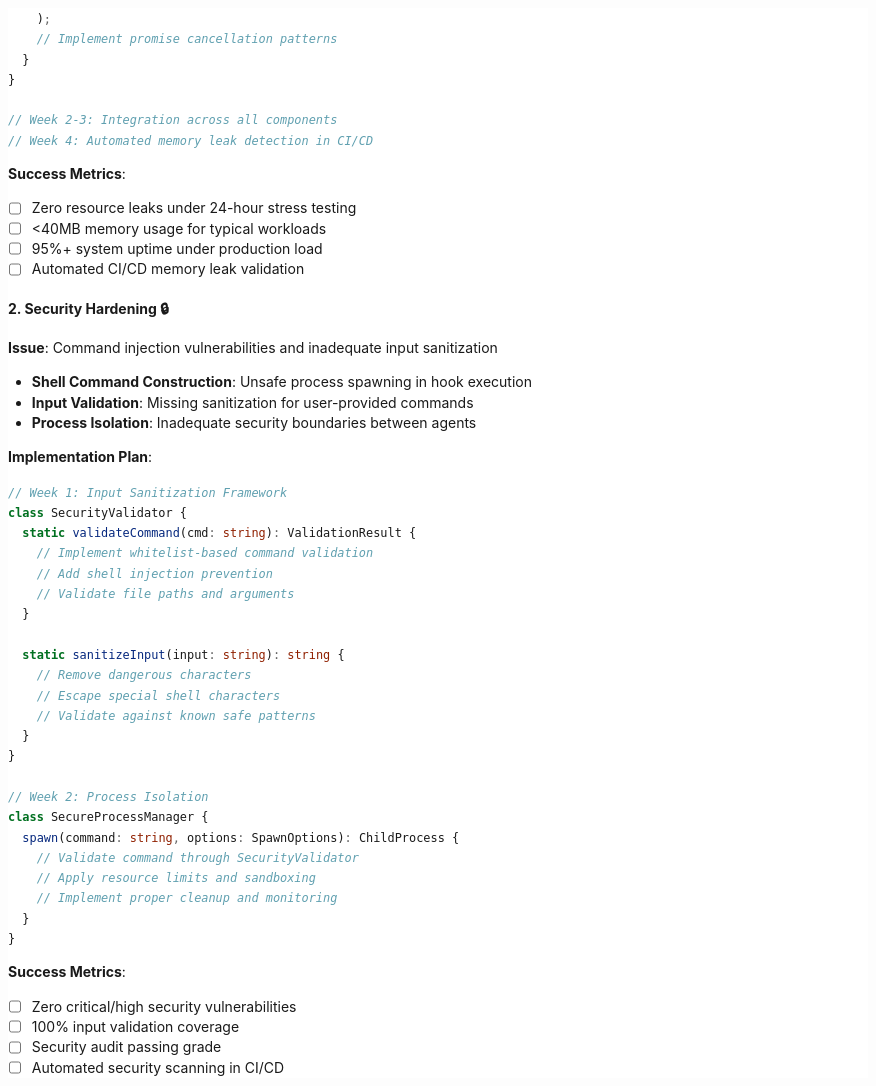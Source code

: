 ```typescript
    );
    // Implement promise cancellation patterns
  }
}

// Week 2-3: Integration across all components
// Week 4: Automated memory leak detection in CI/CD
```

**Success Metrics**:
- [ ] Zero resource leaks under 24-hour stress testing
- [ ] <40MB memory usage for typical workloads
- [ ] 95%+ system uptime under production load
- [ ] Automated CI/CD memory leak validation

#### 2. Security Hardening 🔒
**Issue**: Command injection vulnerabilities and inadequate input sanitization
- **Shell Command Construction**: Unsafe process spawning in hook execution
- **Input Validation**: Missing sanitization for user-provided commands
- **Process Isolation**: Inadequate security boundaries between agents

**Implementation Plan**:
```typescript
// Week 1: Input Sanitization Framework
class SecurityValidator {
  static validateCommand(cmd: string): ValidationResult {
    // Implement whitelist-based command validation
    // Add shell injection prevention
    // Validate file paths and arguments
  }

  static sanitizeInput(input: string): string {
    // Remove dangerous characters
    // Escape special shell characters
    // Validate against known safe patterns
  }
}

// Week 2: Process Isolation
class SecureProcessManager {
  spawn(command: string, options: SpawnOptions): ChildProcess {
    // Validate command through SecurityValidator
    // Apply resource limits and sandboxing
    // Implement proper cleanup and monitoring
  }
}
```

**Success Metrics**:
- [ ] Zero critical/high security vulnerabilities
- [ ] 100% input validation coverage
- [ ] Security audit passing grade
- [ ] Automated security scanning in CI/CD
